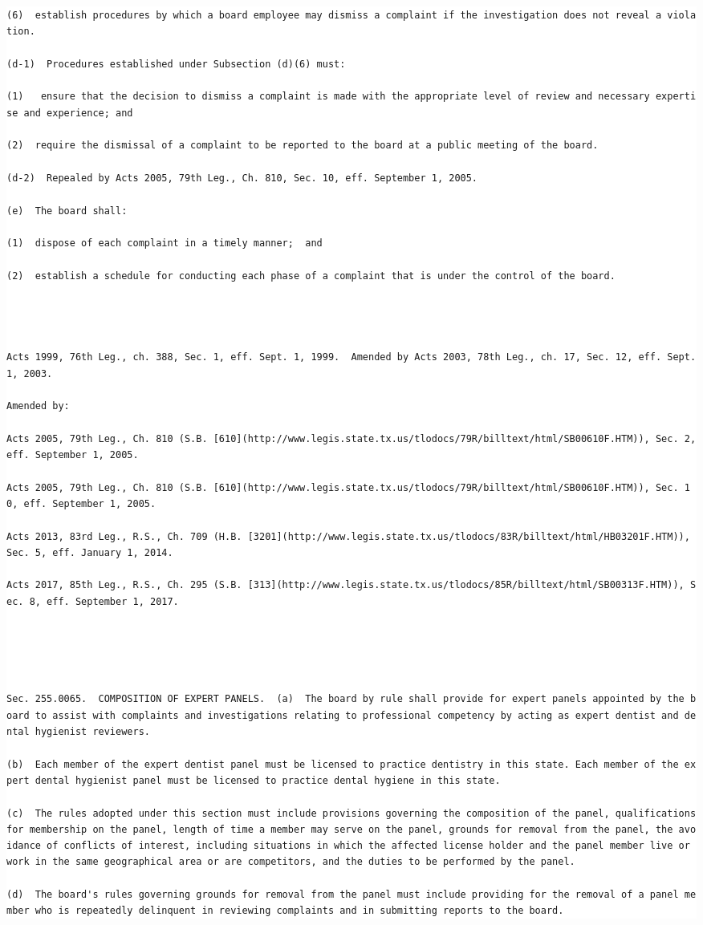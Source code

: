     (6)  establish procedures by which a board employee may dismiss a complaint if the investigation does not reveal a violation.
    
    (d-1)  Procedures established under Subsection (d)(6) must:
    
    (1)   ensure that the decision to dismiss a complaint is made with the appropriate level of review and necessary expertise and experience; and
    
    (2)  require the dismissal of a complaint to be reported to the board at a public meeting of the board.
    
    (d-2)  Repealed by Acts 2005, 79th Leg., Ch. 810, Sec. 10, eff. September 1, 2005.
    
    (e)  The board shall:
    
    (1)  dispose of each complaint in a timely manner;  and
    
    (2)  establish a schedule for conducting each phase of a complaint that is under the control of the board.
    
    
    
    
    Acts 1999, 76th Leg., ch. 388, Sec. 1, eff. Sept. 1, 1999.  Amended by Acts 2003, 78th Leg., ch. 17, Sec. 12, eff. Sept. 1, 2003.
    
    Amended by: 
    
    Acts 2005, 79th Leg., Ch. 810 (S.B. [610](http://www.legis.state.tx.us/tlodocs/79R/billtext/html/SB00610F.HTM)), Sec. 2, eff. September 1, 2005.
    
    Acts 2005, 79th Leg., Ch. 810 (S.B. [610](http://www.legis.state.tx.us/tlodocs/79R/billtext/html/SB00610F.HTM)), Sec. 10, eff. September 1, 2005.
    
    Acts 2013, 83rd Leg., R.S., Ch. 709 (H.B. [3201](http://www.legis.state.tx.us/tlodocs/83R/billtext/html/HB03201F.HTM)), Sec. 5, eff. January 1, 2014.
    
    Acts 2017, 85th Leg., R.S., Ch. 295 (S.B. [313](http://www.legis.state.tx.us/tlodocs/85R/billtext/html/SB00313F.HTM)), Sec. 8, eff. September 1, 2017.
    
    
    
    
    
    Sec. 255.0065.  COMPOSITION OF EXPERT PANELS.  (a)  The board by rule shall provide for expert panels appointed by the board to assist with complaints and investigations relating to professional competency by acting as expert dentist and dental hygienist reviewers.
    
    (b)  Each member of the expert dentist panel must be licensed to practice dentistry in this state. Each member of the expert dental hygienist panel must be licensed to practice dental hygiene in this state.
    
    (c)  The rules adopted under this section must include provisions governing the composition of the panel, qualifications for membership on the panel, length of time a member may serve on the panel, grounds for removal from the panel, the avoidance of conflicts of interest, including situations in which the affected license holder and the panel member live or work in the same geographical area or are competitors, and the duties to be performed by the panel.
    
    (d)  The board's rules governing grounds for removal from the panel must include providing for the removal of a panel member who is repeatedly delinquent in reviewing complaints and in submitting reports to the board.
    